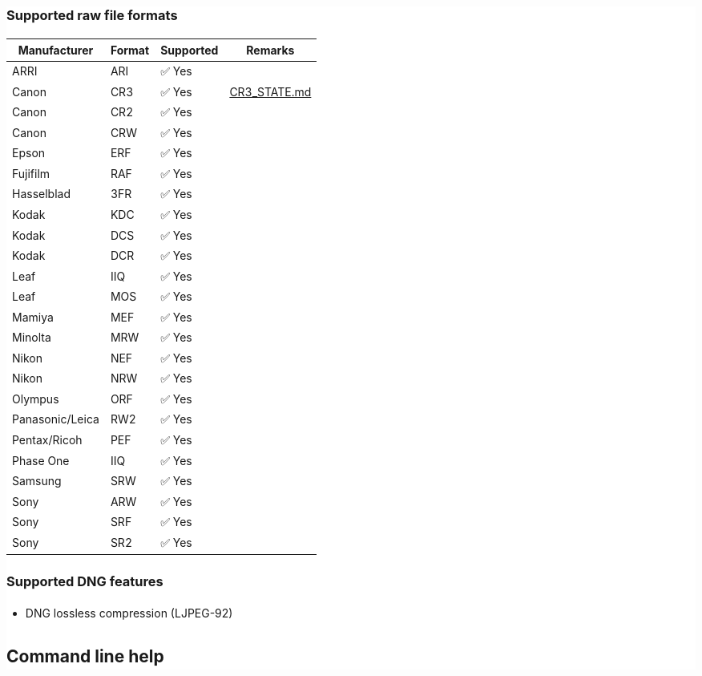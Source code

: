 ### Supported raw file formats

|Manufacturer | Format | Supported                         | Remarks                                |
|-------------|--------|-----------------------------------|----------------------------------------|
|ARRI         | ARI    | ✅ Yes                            |                                        |
|Canon        | CR3    | ✅ Yes                            | [CR3_STATE.md](CR3_STATE.md)           |
|Canon        | CR2    | ✅ Yes                            |                                        |
|Canon        | CRW    | ✅ Yes                            |                                        |
|Epson        | ERF    | ✅ Yes                            |                                        |
|Fujifilm     | RAF    | ✅ Yes                            |                                        |
|Hasselblad   | 3FR    | ✅ Yes                            |                                        |
|Kodak        | KDC    | ✅ Yes                            |                                        |
|Kodak        | DCS    | ✅ Yes                            |                                        |
|Kodak        | DCR    | ✅ Yes                            |                                        |
|Leaf         | IIQ    | ✅ Yes                            |                                        |
|Leaf         | MOS    | ✅ Yes                            |                                        |
|Mamiya       | MEF    | ✅ Yes                            |                                        |
|Minolta      | MRW    | ✅ Yes                            |                                        |
|Nikon        | NEF    | ✅ Yes                            |                                        |
|Nikon        | NRW    | ✅ Yes                            |                                        |
|Olympus      | ORF    | ✅ Yes                            |                                        |
|Panasonic/Leica| RW2  | ✅ Yes                            |                                        |
|Pentax/Ricoh | PEF    | ✅ Yes                            |                                        |
|Phase One    | IIQ    | ✅ Yes                            |                                        |
|Samsung      | SRW    | ✅ Yes                            |                                        |
|Sony         | ARW    | ✅ Yes                            |                                        |
|Sony         | SRF    | ✅ Yes                            |                                        |
|Sony         | SR2    | ✅ Yes                            |                                        |

### Supported DNG features

 * DNG lossless compression (LJPEG-92)

## Command line help
